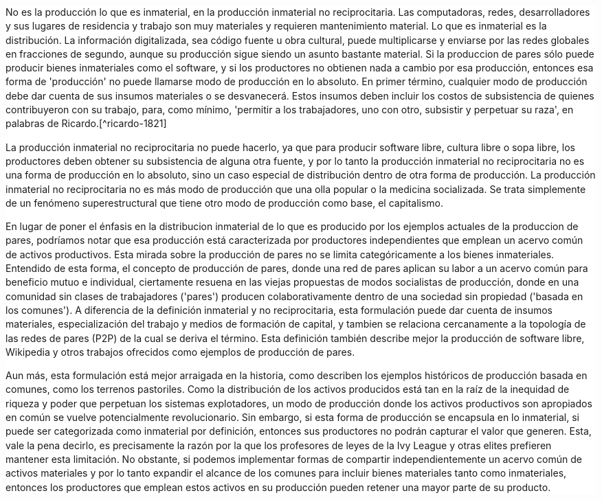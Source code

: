 No es la producción lo que es inmaterial, en la producción inmaterial no
reciprocitaria. Las computadoras, redes, desarrolladores y sus lugares de
residencia y trabajo son muy materiales y requieren mantenimiento material. Lo
que es inmaterial es la distribución. La información digitalizada, sea código
fuente u obra cultural, puede multiplicarse y enviarse por las redes globales
en fracciones de segundo, aunque su producción sigue siendo un asunto bastante
material. Si la produccion de pares sólo puede producir bienes inmateriales
como el software, y si los productores no obtienen nada a cambio por esa
producción, entonces esa forma de 'producción' no puede llamarse modo de
producción en lo absoluto. En primer término, cualquier modo de producción debe
dar cuenta de sus insumos materiales o se desvanecerá. Estos insumos deben
incluir los costos de subsistencia de quienes contribuyeron con su trabajo,
para, como mínimo, 'permitir a los trabajadores, uno con otro, subsistir
y perpetuar su raza', en palabras de Ricardo.[^ricardo-1821]

La producción inmaterial no reciprocitaria no puede hacerlo, ya que para
producir software libre, cultura libre o sopa libre, los productores deben
obtener su subsistencia de alguna otra fuente, y por lo tanto la producción
inmaterial no reciprocitaria no es una forma de producción en lo absoluto, sino
un caso especial de distribución dentro de otra forma de producción. La
producción inmaterial no reciprocitaria no es más modo de producción que una
olla popular o la medicina socializada. Se trata simplemente de un fenómeno
superestructural que tiene otro modo de producción como base, el capitalismo.

En lugar de poner el énfasis en la distribucion inmaterial de lo que es
producido por los ejemplos actuales de la produccion de pares, podríamos notar
que esa producción está caracterizada por productores independientes que
emplean un acervo común de activos productivos. Esta mirada sobre la producción
de pares no se limita categóricamente a los bienes inmateriales. Entendido de
esta forma, el concepto de producción de pares, donde una red de pares aplican
su labor a un acervo común para beneficio mutuo e individual, ciertamente
resuena en las viejas propuestas de modos socialistas de producción, donde en
una comunidad sin clases de trabajadores ('pares') producen colaborativamente
dentro de una sociedad sin propiedad ('basada en los comunes'). A diferencia de
la definición inmaterial y no reciprocitaria, esta formulación puede dar cuenta
de insumos materiales, especialización del trabajo y medios de formación de
capital, y tambien se relaciona cercanamente a la topología de las redes de
pares (P2P) de la cual se deriva el término. Esta definición también describe
mejor la producción de software libre, Wikipedia y otros trabajos ofrecidos
como ejemplos de producción de pares.

Aun más, esta formulación está mejor arraigada en la historia, como describen los
ejemplos históricos de producción basada en comunes, como los terrenos
pastoriles. Como la distribución de los activos producidos está tan en la raíz
de la inequidad de riqueza y poder que perpetuan los sistemas
explotadores, un modo de producción donde los activos productivos son
apropiados en común se vuelve potencialmente revolucionario. Sin embargo, si
esta forma de producción se encapsula en lo inmaterial, si puede ser
categorizada como inmaterial por definición, entonces sus productores no podrán
capturar el valor que generen. Esta, vale la pena decirlo, es precisamente
la razón por la que los profesores de leyes de la Ivy League y otras elites
prefieren mantener esta limitación. No obstante, si podemos implementar formas
de compartir independientemente un acervo común de activos materiales y por lo
tanto expandir el alcance de los comunes para incluir bienes materiales tanto
como inmateriales, entonces los productores que emplean estos activos en su
producción pueden retener una mayor parte de su producto.
